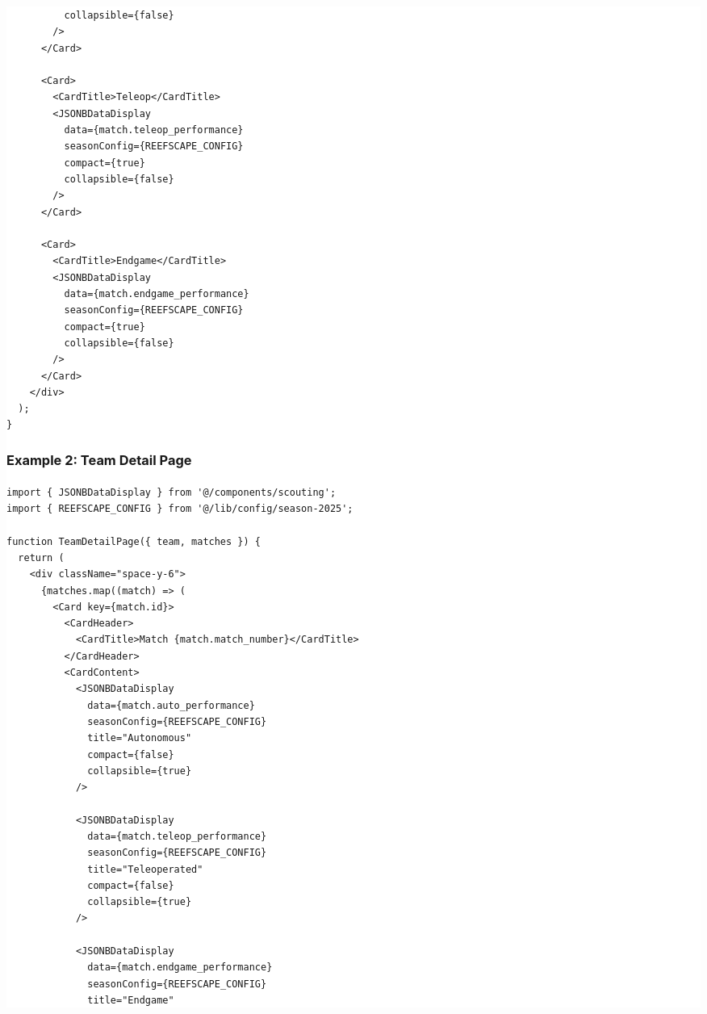 ```tsx
          collapsible={false}
        />
      </Card>

      <Card>
        <CardTitle>Teleop</CardTitle>
        <JSONBDataDisplay
          data={match.teleop_performance}
          seasonConfig={REEFSCAPE_CONFIG}
          compact={true}
          collapsible={false}
        />
      </Card>

      <Card>
        <CardTitle>Endgame</CardTitle>
        <JSONBDataDisplay
          data={match.endgame_performance}
          seasonConfig={REEFSCAPE_CONFIG}
          compact={true}
          collapsible={false}
        />
      </Card>
    </div>
  );
}
```

### Example 2: Team Detail Page

```tsx
import { JSONBDataDisplay } from '@/components/scouting';
import { REEFSCAPE_CONFIG } from '@/lib/config/season-2025';

function TeamDetailPage({ team, matches }) {
  return (
    <div className="space-y-6">
      {matches.map((match) => (
        <Card key={match.id}>
          <CardHeader>
            <CardTitle>Match {match.match_number}</CardTitle>
          </CardHeader>
          <CardContent>
            <JSONBDataDisplay
              data={match.auto_performance}
              seasonConfig={REEFSCAPE_CONFIG}
              title="Autonomous"
              compact={false}
              collapsible={true}
            />

            <JSONBDataDisplay
              data={match.teleop_performance}
              seasonConfig={REEFSCAPE_CONFIG}
              title="Teleoperated"
              compact={false}
              collapsible={true}
            />

            <JSONBDataDisplay
              data={match.endgame_performance}
              seasonConfig={REEFSCAPE_CONFIG}
              title="Endgame"
```